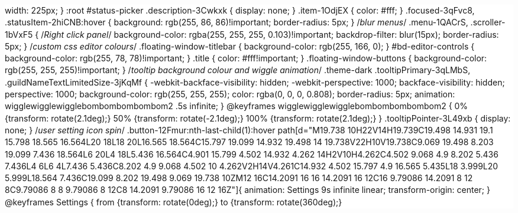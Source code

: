   width: 225px;
}
:root #status-picker .description-3Cwkxk {
  display: none;
}
.item-1OdjEX {
    color: #fff;
}
.focused-3qFvc8, .statusItem-2hiCNB:hover {
   background: rgb(255, 86, 86)!important;
   border-radius: 5px;
}
/*blur menus*/
.menu-1QACrS, .scroller-1bVxF5 { /*Right click panel*/
    background-color: rgba(255, 255, 255, 0.103)!important;
    backdrop-filter: blur(15px);
    border-radius: 5px;
}
/*custom css editor colours*/
.floating-window-titlebar {
  background-color: rgb(255, 166, 0);
}
#bd-editor-controls {
  background-color: rgb(255, 78, 78)!important;
}
.title {
  color: #fff!important;
}
.floating-window-buttons {
  background-color: rgb(255, 255, 255)!important;
}
/*tooltip background colour and wiggle animation*/
.theme-dark .tooltipPrimary-3qLMbS, .guildNameTextLimitedSize-3jKqMf { 
    -webkit-backface-visibility: hidden;
    -webkit-perspective: 1000;
    backface-visibility: hidden;
    perspective: 1000;
    background-color: rgb(255, 255, 255);
    color: rgba(0, 0, 0, 0.808);
    border-radius: 5px;
    animation: wigglewigglewigglebombombombombom2 .5s infinite;
}
@keyframes wigglewigglewigglebombombombombom2 {
    0%   {transform: rotate(2.1deg);}
    50%  {transform: rotate(-2.1deg);}
    100% {transform: rotate(2.1deg);}
}
.tooltipPointer-3L49xb {
  display: none;
}
/*user setting icon spin*/
.button-12Fmur:nth-last-child(1):hover path[d="M19.738 10H22V14H19.739C19.498 14.931 19.1 15.798 18.565 16.564L20 18L18 20L16.565 18.564C15.797 19.099 14.932 19.498 14 19.738V22H10V19.738C9.069 19.498 8.203 19.099 7.436 18.564L6 20L4 18L5.436 16.564C4.901 15.799 4.502 14.932 4.262 14H2V10H4.262C4.502 9.068 4.9 8.202 5.436 7.436L4 6L6 4L7.436 5.436C8.202 4.9 9.068 4.502 10 4.262V2H14V4.261C14.932 4.502 15.797 4.9 16.565 5.435L18 3.999L20 5.999L18.564 7.436C19.099 8.202 19.498 9.069 19.738 10ZM12 16C14.2091 16 16 14.2091 16 12C16 9.79086 14.2091 8 12 8C9.79086 8 8 9.79086 8 12C8 14.2091 9.79086 16 12 16Z"]{
  animation: Settings 9s infinite linear;
  transform-origin: center;
}
@keyframes Settings {
  from {transform: rotate(0deg);}
  to {transform: rotate(360deg);}
